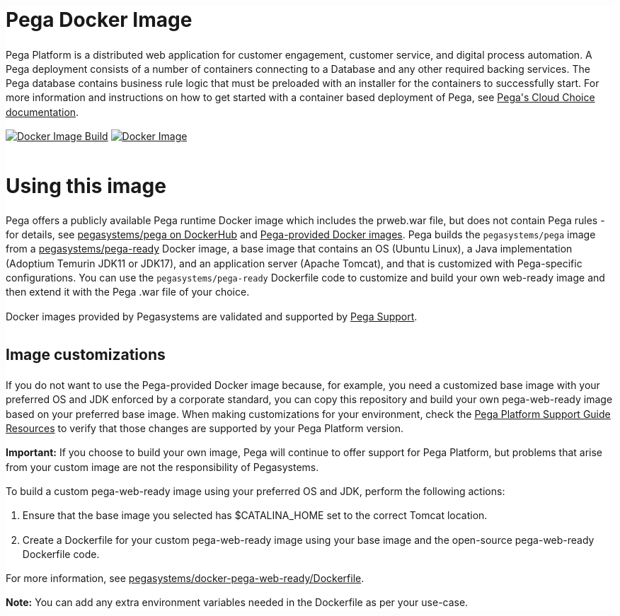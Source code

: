 Pega Docker Image
===========

Pega Platform is a distributed web application for customer engagement, customer service, and digital process automation. A Pega deployment consists of a number of containers connecting to a Database and any other required backing services.  The Pega database contains business rule logic that must be preloaded with an installer for the containers to successfully start.  For more information and instructions on how to get started with a container based deployment of Pega, see [Pega's Cloud Choice documentation](https://docs.pega.com/bundle/platform/page/platform/deployment/client-managed-cloud/containerized-deployments-kubernetes.html).

[![Docker Image Build](https://github.com/pegasystems/docker-pega-web-ready/actions/workflows/docker-build.yml/badge.svg?branch=master)](https://github.com/pegasystems/docker-pega-web-ready/actions/workflows/docker-build.yml) [![Docker Image](https://img.shields.io/docker/pulls/pegasystems/pega)][pegasystems/pega]

# Using this image

Pega offers a publicly available Pega runtime Docker image which includes the prweb.war file, but does not contain Pega rules - for details, see [pegasystems/pega on DockerHub][pegasystems/pega] and [Pega-provided Docker images](https://docs.pega.com/bundle/platform/page/platform/deployment/client-managed-cloud/pega-docker-images-manage.html). Pega builds the `pegasystems/pega` image from a [pegasystems/pega-ready](https://hub.docker.com/r/pegasystems/pega-ready) Docker image, a base image that contains an OS (Ubuntu Linux), a Java implementation (Adoptium Temurin JDK11 or JDK17), and an application server (Apache Tomcat), and that is customized with Pega-specific configurations. You can use the `pegasystems/pega-ready` Dockerfile code to customize and build your own web-ready image and then extend it with the Pega .war file of your choice.

Docker images provided by Pegasystems are validated and supported by [Pega Support](https://community.pega.com/support).

## Image customizations

If you do not want to use the Pega-provided Docker image because, for example, you need a customized base image with your preferred OS and JDK enforced by a corporate standard, you can copy this repository and build your own pega-web-ready image based on your preferred base image. When making customizations for your environment, check the [Pega Platform Support Guide Resources](https://community.pega.com/knowledgebase/articles/pega-platform-support-guide-resources) to verify that those changes are supported by your Pega Platform version. 

**Important:** If you choose to build your own image, Pega will continue to offer support for Pega Platform, but problems that arise from your custom image are not the responsibility of Pegasystems.

To build a custom pega-web-ready image using your preferred OS and JDK, perform the following actions:

1. Ensure that the base image you selected has $CATALINA_HOME set to the correct Tomcat location.
   
2. Create a Dockerfile for your custom pega-web-ready image using your base image and the open-source pega-web-ready Dockerfile code.

For more information, see [pegasystems/docker-pega-web-ready/Dockerfile](Dockerfile).

**Note:** You can add any extra environment variables needed in the Dockerfile as per your use-case.


[pegasystems/pega]: https://hub.docker.com/r/pegasystems/pega
[Node classification]: https://community.pega.com/sites/default/files/help_v83/procomhelpmain.htm#engine/node-classification/eng-node-types-ref.htm